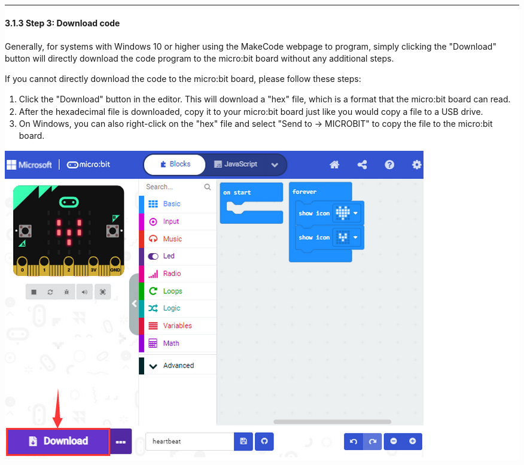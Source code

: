 ------



#### 3.1.3 Step 3: Download code

Generally, for systems with Windows 10 or higher using the MakeCode webpage to program, simply clicking the "Download" button will directly download the code program to the micro:bit board without any additional steps.

If you cannot directly download the code to the micro:bit board, please follow these steps:

1. Click the "Download" button in the editor. This will download a "hex" file, which is a format that the micro:bit board can read.
2. After the hexadecimal file is downloaded, copy it to your micro:bit board just like you would copy a file to a USB drive.
3. On Windows, you can also right-click on the "hex" file and select "Send to → MICROBIT" to copy the file to the micro:bit board.

![img](./media/m18.png)
